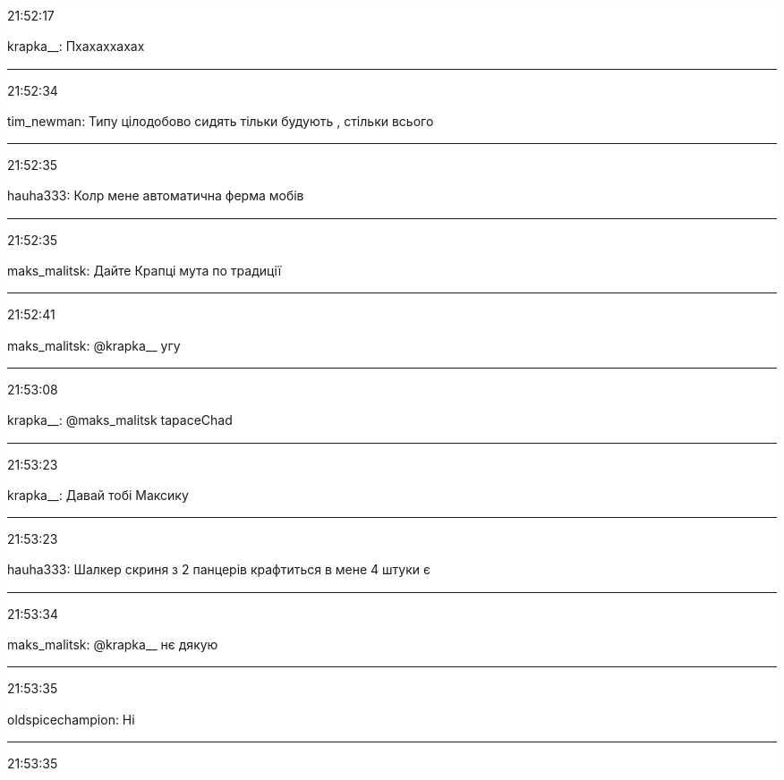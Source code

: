 
21:52:17

krapka__: Пхахаххахах

---

21:52:34

tim_newman: Типу цілодобово сидять тільки будують , стільки всього

---

21:52:35

hauha333: Колр мене автоматична ферма мобів

---

21:52:35

maks_malitsk: Дайте Крапці мута по традиції

---

21:52:41

maks_malitsk: @krapka__ угу

---

21:53:08

krapka__: @maks_malitsk tapaceChad

---

21:53:23

krapka__: Давай тобі Максику

---

21:53:23

hauha333: Шалкер скриня з 2 панцерів крафтиться в мене 4 штуки є

---

21:53:34

maks_malitsk: @krapka__ нє дякую

---

21:53:35

oldspicechampion: Ні

---

21:53:35
